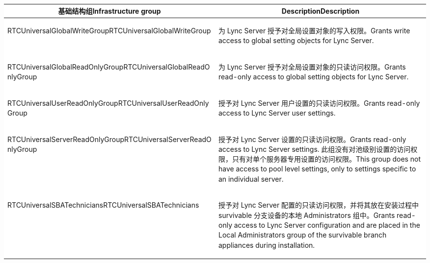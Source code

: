 <table>
<colgroup>
<col style="width: 50%" />
<col style="width: 50%" />
</colgroup>
<thead>
<tr class="header">
<th><span data-ttu-id="32c22-133">基础结构组</span><span class="sxs-lookup"><span data-stu-id="32c22-133">Infrastructure group</span></span></th>
<th><span data-ttu-id="32c22-134">Description</span><span class="sxs-lookup"><span data-stu-id="32c22-134">Description</span></span></th>
</tr>
</thead>
<tbody>
<tr class="odd">
<td><p><span data-ttu-id="32c22-135">RTCUniversalGlobalWriteGroup</span><span class="sxs-lookup"><span data-stu-id="32c22-135">RTCUniversalGlobalWriteGroup</span></span></p></td>
<td><p><span data-ttu-id="32c22-136">为 Lync Server 授予对全局设置对象的写入权限。</span><span class="sxs-lookup"><span data-stu-id="32c22-136">Grants write access to global setting objects for Lync Server.</span></span></p></td>
</tr>
<tr class="even">
<td><p><span data-ttu-id="32c22-137">RTCUniversalGlobalReadOnlyGroup</span><span class="sxs-lookup"><span data-stu-id="32c22-137">RTCUniversalGlobalReadOnlyGroup</span></span></p></td>
<td><p><span data-ttu-id="32c22-138">为 Lync Server 授予对全局设置对象的只读访问权限。</span><span class="sxs-lookup"><span data-stu-id="32c22-138">Grants read-only access to global setting objects for Lync Server.</span></span></p></td>
</tr>
<tr class="odd">
<td><p><span data-ttu-id="32c22-139">RTCUniversalUserReadOnlyGroup</span><span class="sxs-lookup"><span data-stu-id="32c22-139">RTCUniversalUserReadOnlyGroup</span></span></p></td>
<td><p><span data-ttu-id="32c22-140">授予对 Lync Server 用户设置的只读访问权限。</span><span class="sxs-lookup"><span data-stu-id="32c22-140">Grants read-only access to Lync Server user settings.</span></span></p></td>
</tr>
<tr class="even">
<td><p><span data-ttu-id="32c22-141">RTCUniversalServerReadOnlyGroup</span><span class="sxs-lookup"><span data-stu-id="32c22-141">RTCUniversalServerReadOnlyGroup</span></span></p></td>
<td><p><span data-ttu-id="32c22-142">授予对 Lync Server 设置的只读访问权限。</span><span class="sxs-lookup"><span data-stu-id="32c22-142">Grants read-only access to Lync Server settings.</span></span> <span data-ttu-id="32c22-143">此组没有对池级别设置的访问权限，只有对单个服务器专用设置的访问权限。</span><span class="sxs-lookup"><span data-stu-id="32c22-143">This group does not have access to pool level settings, only to settings specific to an individual server.</span></span></p></td>
</tr>
<tr class="odd">
<td><p><span data-ttu-id="32c22-144">RTCUniversalSBATechnicians</span><span class="sxs-lookup"><span data-stu-id="32c22-144">RTCUniversalSBATechnicians</span></span></p></td>
<td><p><span data-ttu-id="32c22-145">授予对 Lync Server 配置的只读访问权限，并将其放在安装过程中 survivable 分支设备的本地 Administrators 组中。</span><span class="sxs-lookup"><span data-stu-id="32c22-145">Grants read-only access to Lync Server configuration and are placed in the Local Administrators group of the survivable branch appliances during installation.</span></span></p></td>
</tr>
</tbody>
</table>
